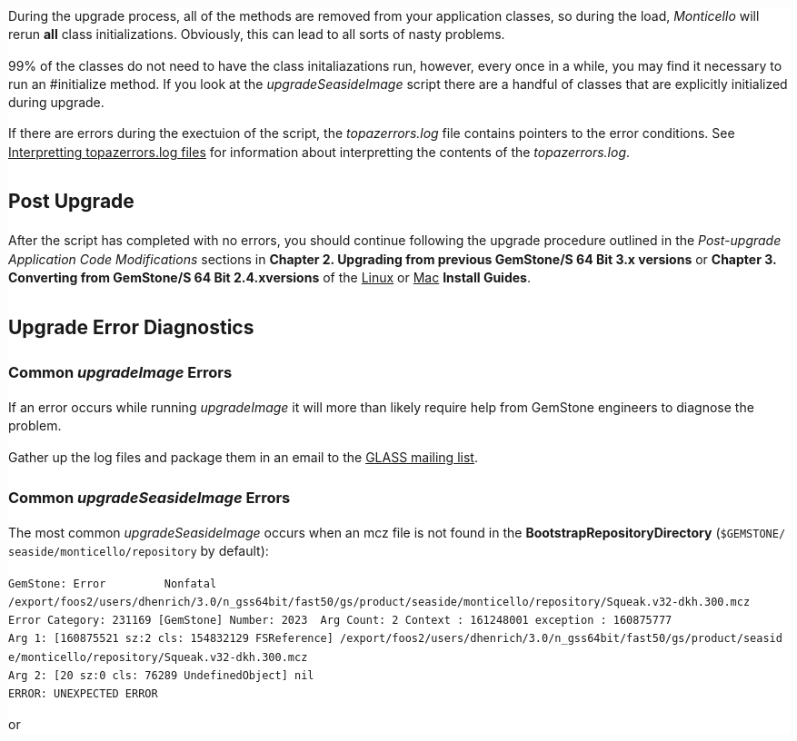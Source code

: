 During the upgrade process, all of the methods are removed from your application classes, so during the load, 
*Monticello* will rerun **all** class initializations. Obviously, this can lead to all sorts of nasty problems.

99% of the classes do not need to have the class initaliazations run, however, every once in a while, you may 
find it necessary to run an #initialize method. If you look at the *upgradeSeasideImage* script there are a handful 
of classes that are explicitly initialized during upgrade.

If there are errors during the exectuion of the script, 
the *topazerrors.log* file contains pointers to the error conditions. See 
[Interpretting topazerrors.log files](#interpretting-topazerrorslog-files)
for information about interpretting the contents of the *topazerrors.log*.

## Post Upgrade
After the script has completed with no errors, you should continue following
the upgrade procedure outlined in the *Post-upgrade Application Code Modifications* 
sections in **Chapter 2. Upgrading from previous 
GemStone/S 64 Bit 3.x versions** or **Chapter 3. Converting from GemStone/S 64 Bit 2.4.xversions** of the
[Linux][1] or [Mac][2] **Install Guides**.

## Upgrade Error Diagnostics

### Common *upgradeImage* Errors
If an error occurs while running *upgradeImage*
it will more than likely require help from GemStone engineers to
diagnose the problem. 

Gather up the log files and package them in an email to the [GLASS mailing
list][5].

### Common *upgradeSeasideImage* Errors
The most common *upgradeSeasideImage* occurs when an mcz file is not
found in the **BootstrapRepositoryDirectory** (`$GEMSTONE/seaside/monticello/repository` by default):

```
GemStone: Error         Nonfatal
/export/foos2/users/dhenrich/3.0/n_gss64bit/fast50/gs/product/seaside/monticello/repository/Squeak.v32-dkh.300.mcz
Error Category: 231169 [GemStone] Number: 2023  Arg Count: 2 Context : 161248001 exception : 160875777
Arg 1: [160875521 sz:2 cls: 154832129 FSReference] /export/foos2/users/dhenrich/3.0/n_gss64bit/fast50/gs/product/seaside/monticello/repository/Squeak.v32-dkh.300.mcz
Arg 2: [20 sz:0 cls: 76289 UndefinedObject] nil
ERROR: UNEXPECTED ERROR
```

or


[1]: http://downloads.gemtalksystems.com/docs/GemStone64/3.2.x/GS64-InstallGuide-Linux-3.2.6/GS64-InstallGuide-Linux-3.2.6.htm
[2]: http://downloads.gemtalksystems.com/docs/GemStone64/3.2.x/GS64-InstallGuide-Mac-3.2.6/GS64-InstallGuide-Mac-3.2.6.htm
[3]: ../bin/upgradeGemStone
[4]: http://forum.world.st/Glass-Upgrade-GS-2-4-GS-3-1-when-GLASS-Seaside-etc-versions-have-already-diverged-tp4745943p4746183.html
[5]: http://lists.gemtalksystems.com/mailman/listinfo/glass
[6]: http://gemtalksystems.com/products/gs64/versions32x/#326
[7]: http://downloads.gemtalksystems.com/docs/GemStone64/3.2.x/GS64-InstallGuide-Linux-3.2.6/2-Upgrade.htm#pgfId-1052936
[8]: http://downloads.gemtalksystems.com/docs/GemStone64/3.2.x/GS64-InstallGuide-Linux-3.2.6/2-Upgrade.htm#pgfId-998508
[9]: http://downloads.gemtalksystems.com/docs/GemStone64/3.2.x/GS64-InstallGuide-Linux-3.2.6/2-Upgrade.htm#pgfId-990954
[10]: http://downloads.gemtalksystems.com/docs/GemStone64/3.2.x/GS64-InstallGuide-Linux-3.2.6/2-Upgrade.htm#pgfId-998565
[11]: http://downloads.gemtalksystems.com/docs/GemStone64/3.2.x/GS64-InstallGuide-Linux-3.2.6/2-Upgrade.htm#pgfId-1051868
[12]: http://downloads.gemtalksystems.com/docs/GemStone64/3.2.x/GS64-InstallGuide-Linux-3.2.6/2-Upgrade.htm#pgfId-1055060
[13]: http://downloads.gemtalksystems.com/docs/GemStone64/3.2.x/GS64-InstallGuide-Linux-3.2.6/4-GsDevKit.htm#87400
[14]: http://downloads.gemtalksystems.com/docs/GemStone64/3.2.x/GS64-InstallGuide-Linux-3.2.6/4-GsDevKit.htm#14654
[15]: http://downloads.gemtalksystems.com/docs/GemStone64/3.2.x/GS64-InstallGuide-Linux-3.2.6/4-GsDevKit.htm#pgfId-1055984
[16]: http://downloads.gemtalksystems.com/docs/GemStone64/3.2.x/GS64-InstallGuide-Linux-3.2.6/4-GsDevKit.htm#34464
[17]: http://downloads.gemtalksystems.com/docs/GemStone64/3.2.x/GS64-InstallGuide-Linux-3.2.6/GS64-InstallGuide-Linux-3.2.6.htm
[18]: http://downloads.gemtalksystems.com/docs/GemStone64/3.2.x/GS64-InstallGuide-Linux-3.2.6/3-Conversion.htm#pgfId-1055431